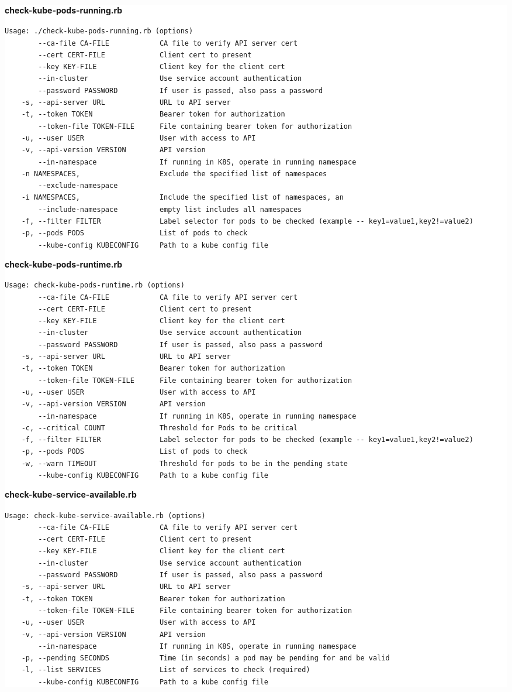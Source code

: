 
**check-kube-pods-running.rb**
```
Usage: ./check-kube-pods-running.rb (options)
        --ca-file CA-FILE            CA file to verify API server cert
        --cert CERT-FILE             Client cert to present
        --key KEY-FILE               Client key for the client cert
        --in-cluster                 Use service account authentication
        --password PASSWORD          If user is passed, also pass a password
    -s, --api-server URL             URL to API server
    -t, --token TOKEN                Bearer token for authorization
        --token-file TOKEN-FILE      File containing bearer token for authorization
    -u, --user USER                  User with access to API
    -v, --api-version VERSION        API version
        --in-namespace               If running in K8S, operate in running namespace
    -n NAMESPACES,                   Exclude the specified list of namespaces
        --exclude-namespace
    -i NAMESPACES,                   Include the specified list of namespaces, an
        --include-namespace          empty list includes all namespaces
    -f, --filter FILTER              Label selector for pods to be checked (example -- key1=value1,key2!=value2)
    -p, --pods PODS                  List of pods to check
        --kube-config KUBECONFIG     Path to a kube config file
```

**check-kube-pods-runtime.rb**
```
Usage: check-kube-pods-runtime.rb (options)
        --ca-file CA-FILE            CA file to verify API server cert
        --cert CERT-FILE             Client cert to present
        --key KEY-FILE               Client key for the client cert
        --in-cluster                 Use service account authentication
        --password PASSWORD          If user is passed, also pass a password
    -s, --api-server URL             URL to API server
    -t, --token TOKEN                Bearer token for authorization
        --token-file TOKEN-FILE      File containing bearer token for authorization
    -u, --user USER                  User with access to API
    -v, --api-version VERSION        API version
        --in-namespace               If running in K8S, operate in running namespace
    -c, --critical COUNT             Threshold for Pods to be critical
    -f, --filter FILTER              Label selector for pods to be checked (example -- key1=value1,key2!=value2)
    -p, --pods PODS                  List of pods to check
    -w, --warn TIMEOUT               Threshold for pods to be in the pending state
        --kube-config KUBECONFIG     Path to a kube config file
```

**check-kube-service-available.rb**
```
Usage: check-kube-service-available.rb (options)
        --ca-file CA-FILE            CA file to verify API server cert
        --cert CERT-FILE             Client cert to present
        --key KEY-FILE               Client key for the client cert
        --in-cluster                 Use service account authentication
        --password PASSWORD          If user is passed, also pass a password
    -s, --api-server URL             URL to API server
    -t, --token TOKEN                Bearer token for authorization
        --token-file TOKEN-FILE      File containing bearer token for authorization
    -u, --user USER                  User with access to API
    -v, --api-version VERSION        API version
        --in-namespace               If running in K8S, operate in running namespace
    -p, --pending SECONDS            Time (in seconds) a pod may be pending for and be valid
    -l, --list SERVICES              List of services to check (required)
        --kube-config KUBECONFIG     Path to a kube config file
```
